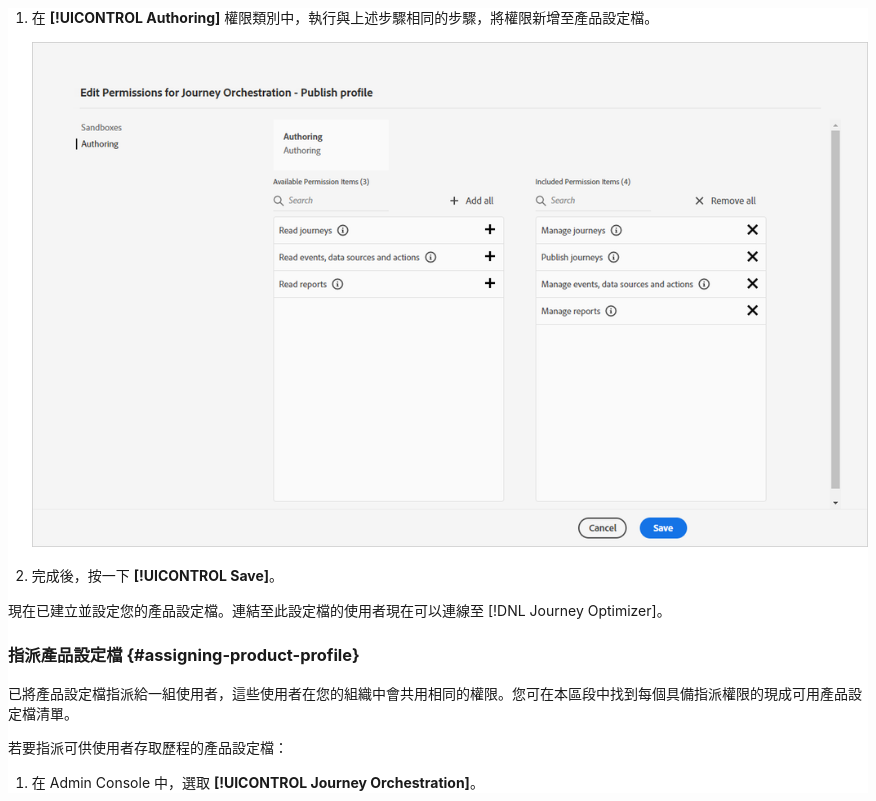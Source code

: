 1. 在 **[!UICONTROL Authoring]** 權限類別中，執行與上述步驟相同的步驟，將權限新增至產品設定檔。

   ![](assets/do-not-localize/user_management_10.png)

1. 完成後，按一下 **[!UICONTROL Save]**。

現在已建立並設定您的產品設定檔。連結至此設定檔的使用者現在可以連線至 [!DNL Journey Optimizer]。

### 指派產品設定檔 {#assigning-product-profile}

已將產品設定檔指派給一組使用者，這些使用者在您的組織中會共用相同的權限。您可在本區段中找到每個具備指派權限的現成可用產品設定檔清單。

若要指派可供使用者存取歷程的產品設定檔：

1. 在 Admin Console 中，選取 **[!UICONTROL Journey Orchestration]**。
